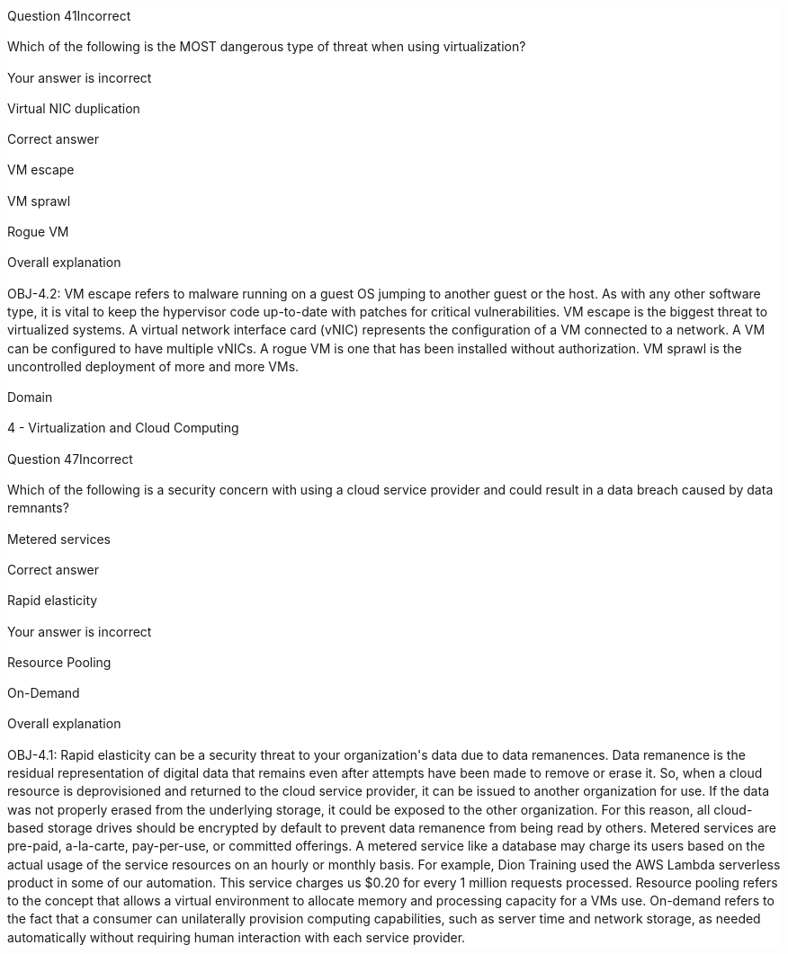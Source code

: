 Question 41Incorrect

Which of the following is the MOST dangerous type of threat when using virtualization?

Your answer is incorrect

Virtual NIC duplication

Correct answer

VM escape

VM sprawl

Rogue VM

Overall explanation

OBJ-4.2: VM escape refers to malware running on a guest OS jumping to another guest or the host. As with any other software type, it is vital to keep the hypervisor code up-to-date with patches for critical vulnerabilities. VM escape is the biggest threat to virtualized systems. A virtual network interface card (vNIC) represents the configuration of a VM connected to a network. A VM can be configured to have multiple vNICs. A rogue VM is one that has been installed without authorization. VM sprawl is the uncontrolled deployment of more and more VMs.

Domain

4 - Virtualization and Cloud Computing

Question 47Incorrect

Which of the following is a security concern with using a cloud service provider and could result in a data breach caused by data remnants?

Metered services

Correct answer

Rapid elasticity

Your answer is incorrect

Resource Pooling

On-Demand

Overall explanation

OBJ-4.1: Rapid elasticity can be a security threat to your organization's data due to data remanences. Data remanence is the residual representation of digital data that remains even after attempts have been made to remove or erase it. So, when a cloud resource is deprovisioned and returned to the cloud service provider, it can be issued to another organization for use. If the data was not properly erased from the underlying storage, it could be exposed to the other organization. For this reason, all cloud-based storage drives should be encrypted by default to prevent data remanence from being read by others. Metered services are pre-paid, a-la-carte, pay-per-use, or committed offerings. A metered service like a database may charge its users based on the actual usage of the service resources on an hourly or monthly basis. For example, Dion Training used the AWS Lambda serverless product in some of our automation. This service charges us $0.20 for every 1 million requests processed. Resource pooling refers to the concept that allows a virtual environment to allocate memory and processing capacity for a VMs use. On-demand refers to the fact that a consumer can unilaterally provision computing capabilities, such as server time and network storage, as needed automatically without requiring human interaction with each service provider.
